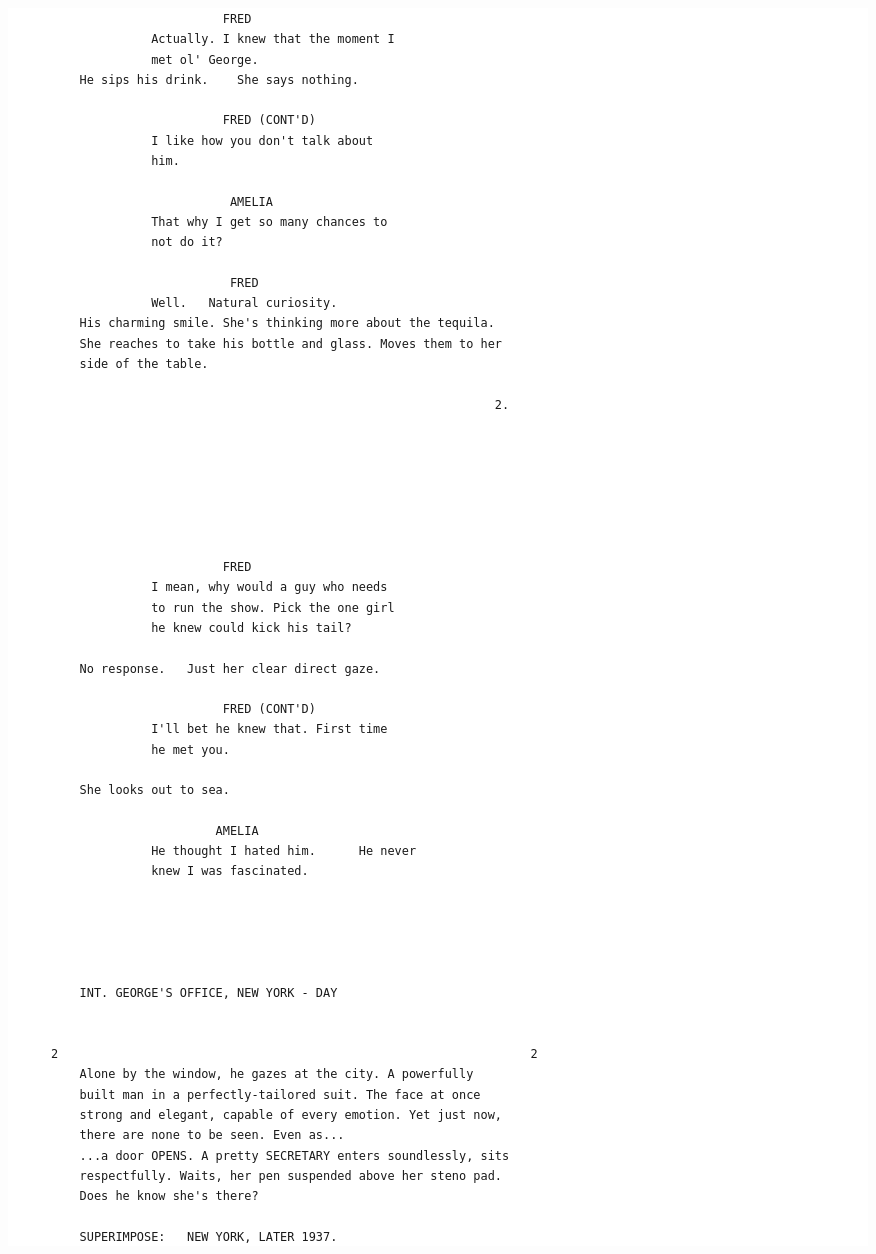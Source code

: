                                   FRED
                        Actually. I knew that the moment I
                        met ol' George.
              He sips his drink.    She says nothing.

                                  FRED (CONT'D)
                        I like how you don't talk about
                        him.

                                   AMELIA
                        That why I get so many chances to
                        not do it?

                                   FRED
                        Well.   Natural curiosity.
              His charming smile. She's thinking more about the tequila.
              She reaches to take his bottle and glass. Moves them to her
              side of the table.

                                                                        2.

          

          

          

                                  FRED
                        I mean, why would a guy who needs
                        to run the show. Pick the one girl
                        he knew could kick his tail?

              No response.   Just her clear direct gaze.

                                  FRED (CONT'D)
                        I'll bet he knew that. First time
                        he met you.

              She looks out to sea.

                                 AMELIA
                        He thought I hated him.      He never
                        knew I was fascinated.

          

          

              INT. GEORGE'S OFFICE, NEW YORK - DAY


          2                                                                  2
              Alone by the window, he gazes at the city. A powerfully
              built man in a perfectly-tailored suit. The face at once
              strong and elegant, capable of every emotion. Yet just now,
              there are none to be seen. Even as...
              ...a door OPENS. A pretty SECRETARY enters soundlessly, sits
              respectfully. Waits, her pen suspended above her steno pad.
              Does he know she's there?

              SUPERIMPOSE:   NEW YORK, LATER 1937.
